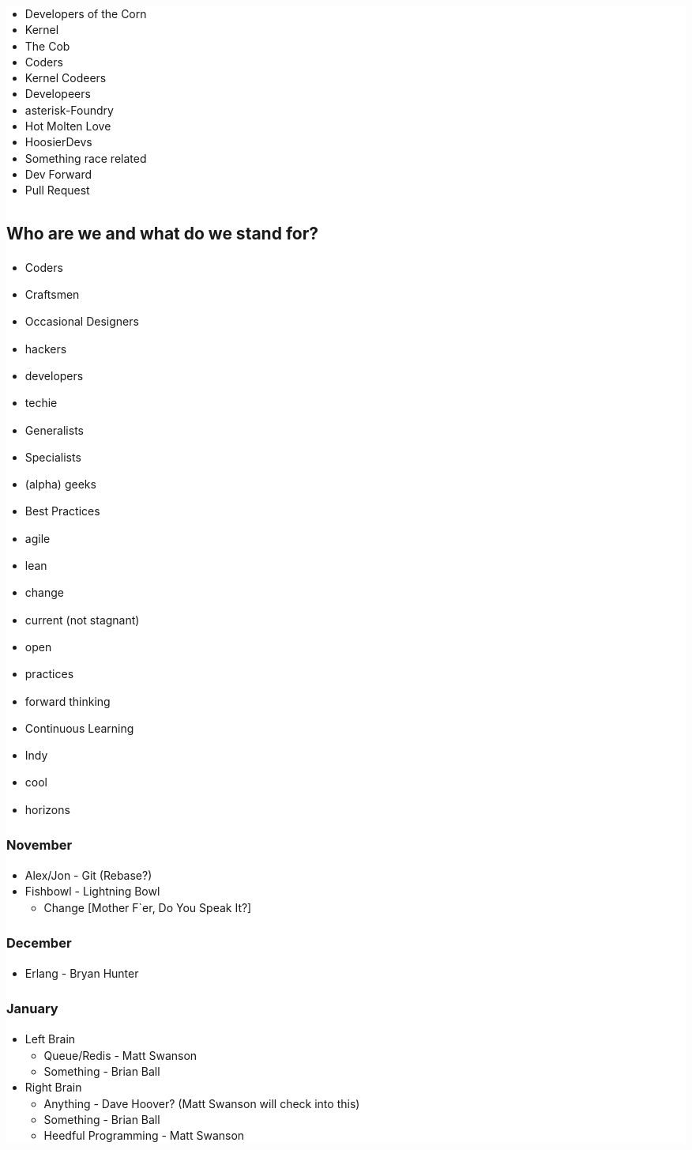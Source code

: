 * Developers of the Corn
* Kernel
* The Cob
* Coders
* Kernel Codeers
* Developeers
* asterisk-Foundry
* Hot Molten Love
* HoosierDevs
* Something race related
* Dev Forward
* Pull Request


## Who are we and what do we stand for?
* Coders
* Craftsmen
* Occasional Designers
* hackers
* developers
* techie
* Generalists
* Specialists
* (alpha) geeks

* Best Practices
* agile
* lean
* change
* current (not stagnant)
* open
* practices
* forward thinking
* Continuous Learning
* Indy
* cool
* horizons

### November
* Alex/Jon - Git (Rebase?)
* Fishbowl - Lightning Bowl
  * Change [Mother F`er, Do You Speak It?]


### December
* Erlang - Bryan Hunter

### January
* Left Brain
  * Queue/Redis - Matt Swanson
  * Something - Brian Ball
* Right Brain 
  * Anything - Dave Hoover? (Matt Swanson will check into this)
  * Something - Brian Ball
  * Heedful Programming - Matt Swanson
